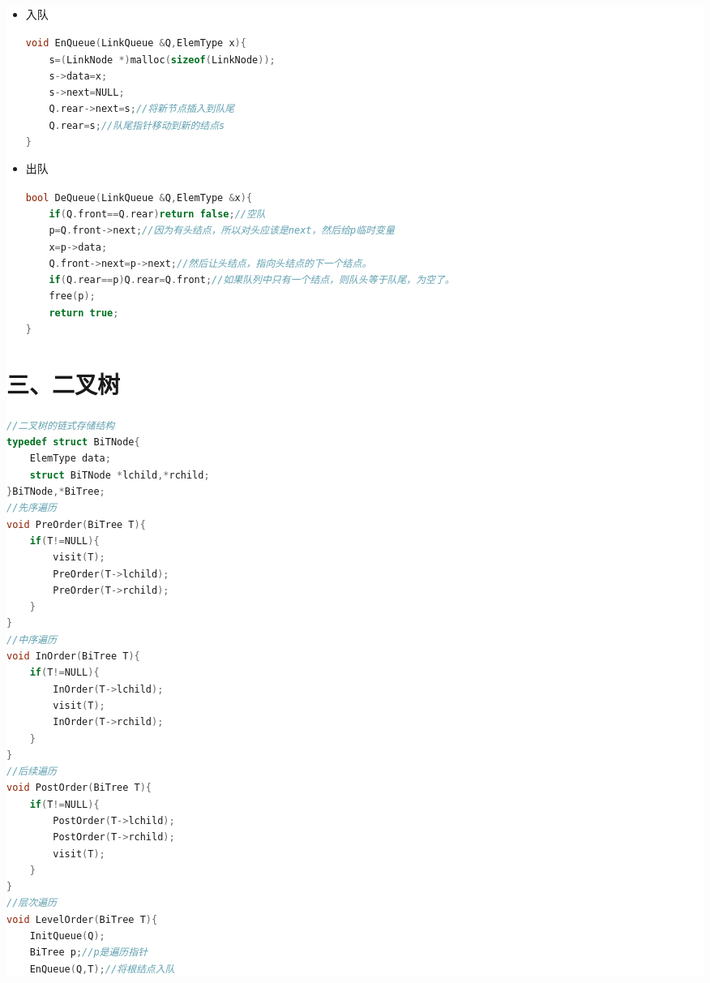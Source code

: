 - 入队

  ```c++
  void EnQueue(LinkQueue &Q,ElemType x){
      s=(LinkNode *)malloc(sizeof(LinkNode));
      s->data=x;
      s->next=NULL;
      Q.rear->next=s;//将新节点插入到队尾
      Q.rear=s;//队尾指针移动到新的结点s
  }
  
  ```

- 出队

  ```c++
  bool DeQueue(LinkQueue &Q,ElemType &x){
      if(Q.front==Q.rear)return false;//空队
      p=Q.front->next;//因为有头结点，所以对头应该是next，然后给p临时变量
      x=p->data;
      Q.front->next=p->next;//然后让头结点，指向头结点的下一个结点。
      if(Q.rear==p)Q.rear=Q.front;//如果队列中只有一个结点，则队头等于队尾，为空了。
      free(p);
      return true;
  }
  
  ```

# 三、二叉树

```c++
//二叉树的链式存储结构
typedef struct BiTNode{
    ElemType data;
    struct BiTNode *lchild,*rchild;
}BiTNode,*BiTree;
//先序遍历
void PreOrder(BiTree T){
    if(T!=NULL){
        visit(T);
        PreOrder(T->lchild);
        PreOrder(T->rchild);
    }
}
//中序遍历
void InOrder(BiTree T){
    if(T!=NULL){
        InOrder(T->lchild);
        visit(T);
        InOrder(T->rchild);
    }
}
//后续遍历
void PostOrder(BiTree T){
    if(T!=NULL){
        PostOrder(T->lchild);
        PostOrder(T->rchild);
        visit(T);
    }
}
//层次遍历
void LevelOrder(BiTree T){
    InitQueue(Q);
    BiTree p;//p是遍历指针
    EnQueue(Q,T);//将根结点入队
```